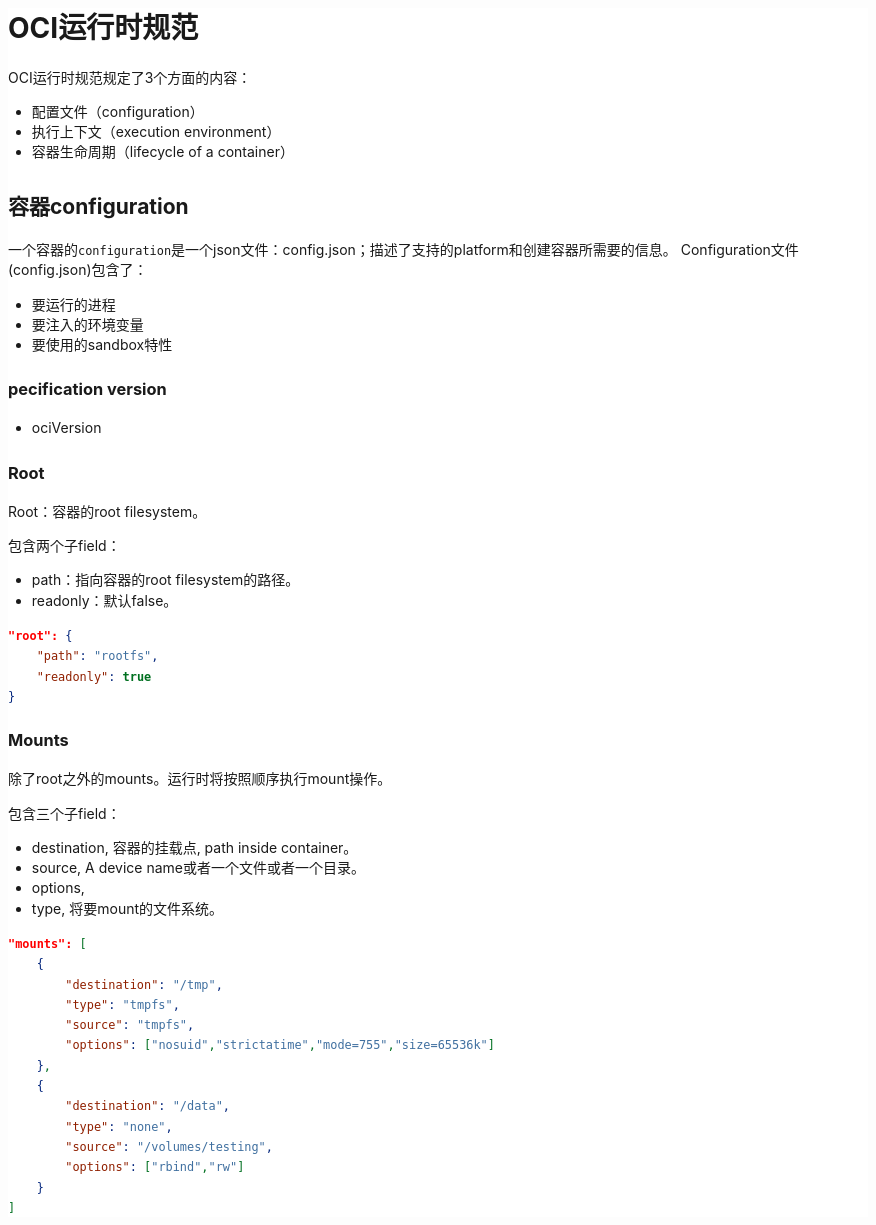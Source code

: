 # OCI运行时规范
OCI运行时规范规定了3个方面的内容：
* 配置文件（configuration）
* 执行上下文（execution environment）
* 容器生命周期（lifecycle of a container）

## 容器configuration
一个容器的`configuration`是一个json文件：config.json；描述了支持的platform和创建容器所需要的信息。
Configuration文件(config.json)包含了：
* 要运行的进程
* 要注入的环境变量
* 要使用的sandbox特性

### pecification version
* ociVersion

### Root
Root：容器的root filesystem。

包含两个子field：
* path：指向容器的root filesystem的路径。
* readonly：默认false。
``` json
"root": {
    "path": "rootfs",
    "readonly": true
}
```

### Mounts
除了root之外的mounts。运行时将按照顺序执行mount操作。

包含三个子field：
* destination, 容器的挂载点, path inside container。
* source, A device name或者一个文件或者一个目录。
* options,
* type, 将要mount的文件系统。

```json
"mounts": [
    {
        "destination": "/tmp",
        "type": "tmpfs",
        "source": "tmpfs",
        "options": ["nosuid","strictatime","mode=755","size=65536k"]
    },
    {
        "destination": "/data",
        "type": "none",
        "source": "/volumes/testing",
        "options": ["rbind","rw"]
    }
]
```
